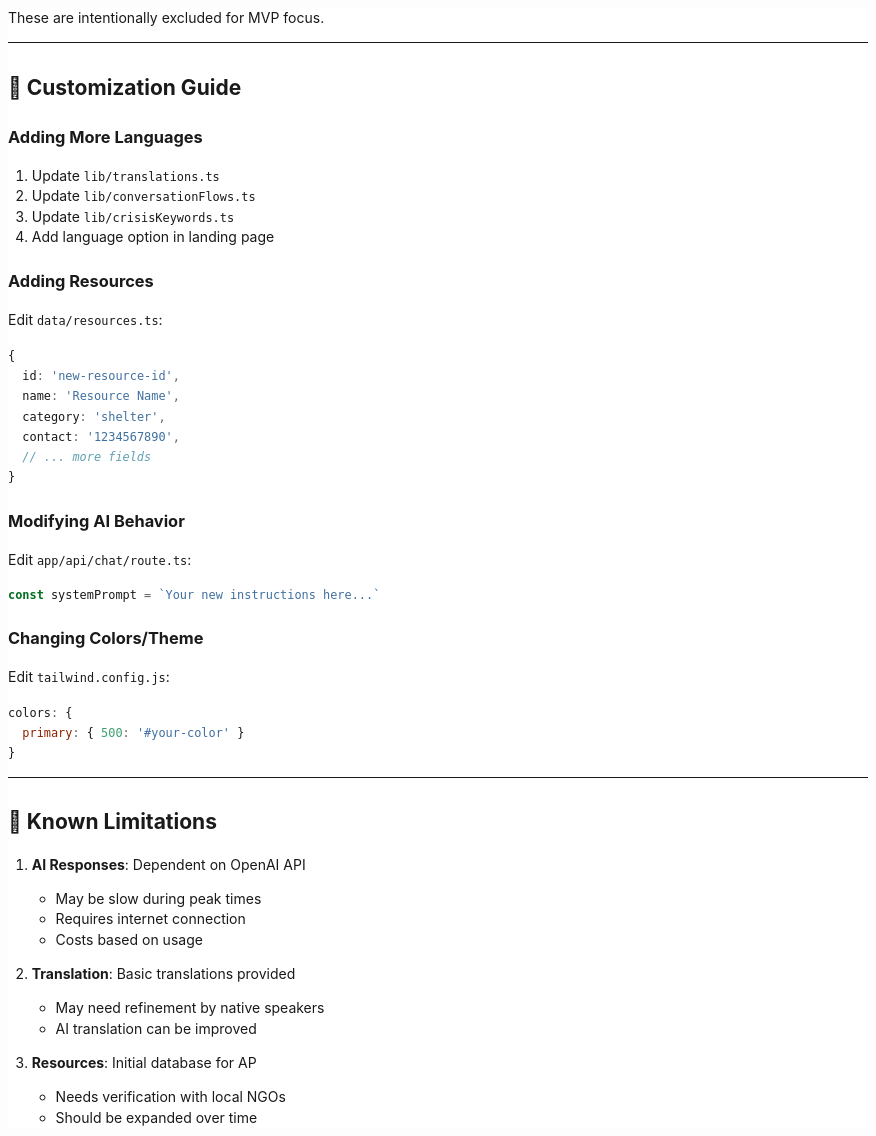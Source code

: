 These are intentionally excluded for MVP focus.

---

## 🔧 Customization Guide

### Adding More Languages
1. Update `lib/translations.ts`
2. Update `lib/conversationFlows.ts`
3. Update `lib/crisisKeywords.ts`
4. Add language option in landing page

### Adding Resources
Edit `data/resources.ts`:
```typescript
{
  id: 'new-resource-id',
  name: 'Resource Name',
  category: 'shelter',
  contact: '1234567890',
  // ... more fields
}
```

### Modifying AI Behavior
Edit `app/api/chat/route.ts`:
```typescript
const systemPrompt = `Your new instructions here...`
```

### Changing Colors/Theme
Edit `tailwind.config.js`:
```javascript
colors: {
  primary: { 500: '#your-color' }
}
```

---

## 🐛 Known Limitations

1. **AI Responses**: Dependent on OpenAI API
   - May be slow during peak times
   - Requires internet connection
   - Costs based on usage

2. **Translation**: Basic translations provided
   - May need refinement by native speakers
   - AI translation can be improved

3. **Resources**: Initial database for AP
   - Needs verification with local NGOs
   - Should be expanded over time
